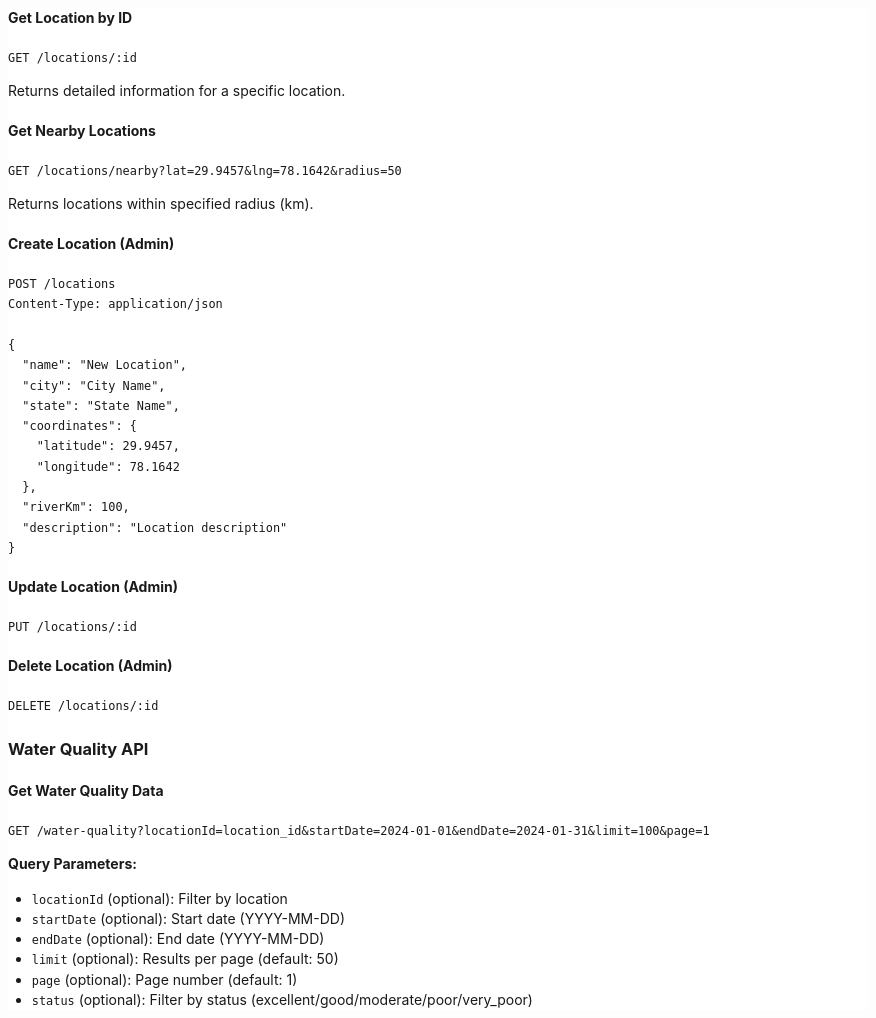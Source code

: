 #### Get Location by ID
```http
GET /locations/:id
```
Returns detailed information for a specific location.

#### Get Nearby Locations
```http
GET /locations/nearby?lat=29.9457&lng=78.1642&radius=50
```
Returns locations within specified radius (km).

#### Create Location (Admin)
```http
POST /locations
Content-Type: application/json

{
  "name": "New Location",
  "city": "City Name",
  "state": "State Name",
  "coordinates": {
    "latitude": 29.9457,
    "longitude": 78.1642
  },
  "riverKm": 100,
  "description": "Location description"
}
```

#### Update Location (Admin)
```http
PUT /locations/:id
```

#### Delete Location (Admin)
```http
DELETE /locations/:id
```

### Water Quality API

#### Get Water Quality Data
```http
GET /water-quality?locationId=location_id&startDate=2024-01-01&endDate=2024-01-31&limit=100&page=1
```

**Query Parameters:**
- `locationId` (optional): Filter by location
- `startDate` (optional): Start date (YYYY-MM-DD)
- `endDate` (optional): End date (YYYY-MM-DD)
- `limit` (optional): Results per page (default: 50)
- `page` (optional): Page number (default: 1)
- `status` (optional): Filter by status (excellent/good/moderate/poor/very_poor)
